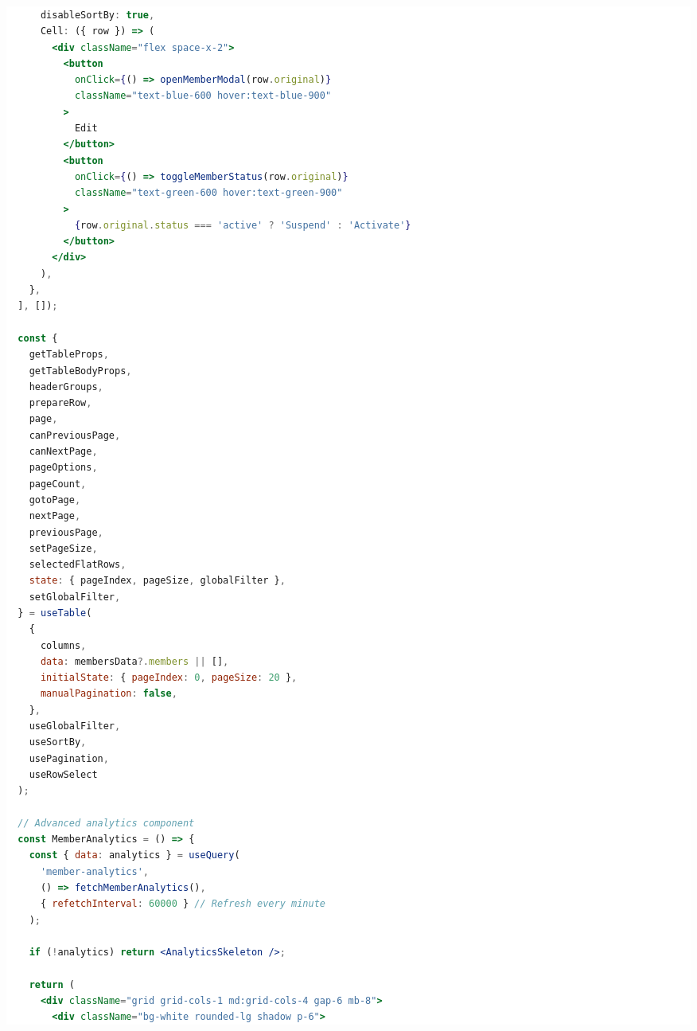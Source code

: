 ```jsx
      disableSortBy: true,
      Cell: ({ row }) => (
        <div className="flex space-x-2">
          <button
            onClick={() => openMemberModal(row.original)}
            className="text-blue-600 hover:text-blue-900"
          >
            Edit
          </button>
          <button
            onClick={() => toggleMemberStatus(row.original)}
            className="text-green-600 hover:text-green-900"
          >
            {row.original.status === 'active' ? 'Suspend' : 'Activate'}
          </button>
        </div>
      ),
    },
  ], []);
  
  const {
    getTableProps,
    getTableBodyProps,
    headerGroups,
    prepareRow,
    page,
    canPreviousPage,
    canNextPage,
    pageOptions,
    pageCount,
    gotoPage,
    nextPage,
    previousPage,
    setPageSize,
    selectedFlatRows,
    state: { pageIndex, pageSize, globalFilter },
    setGlobalFilter,
  } = useTable(
    {
      columns,
      data: membersData?.members || [],
      initialState: { pageIndex: 0, pageSize: 20 },
      manualPagination: false,
    },
    useGlobalFilter,
    useSortBy,
    usePagination,
    useRowSelect
  );
  
  // Advanced analytics component
  const MemberAnalytics = () => {
    const { data: analytics } = useQuery(
      'member-analytics',
      () => fetchMemberAnalytics(),
      { refetchInterval: 60000 } // Refresh every minute
    );
    
    if (!analytics) return <AnalyticsSkeleton />;
    
    return (
      <div className="grid grid-cols-1 md:grid-cols-4 gap-6 mb-8">
        <div className="bg-white rounded-lg shadow p-6">
```
